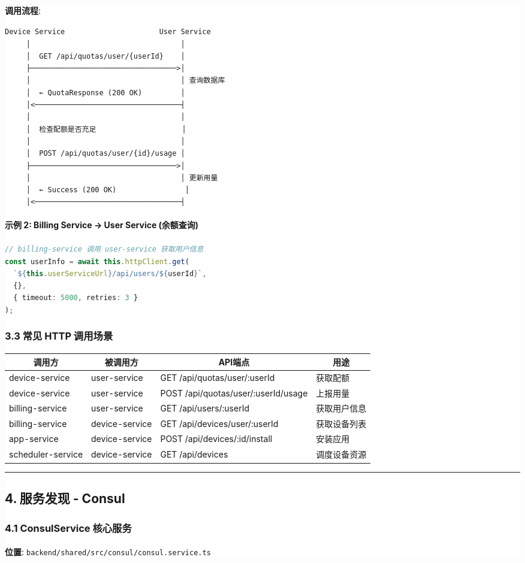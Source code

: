 **调用流程**:

```
Device Service                      User Service
     │                                   │
     │  GET /api/quotas/user/{userId}    │
     ├──────────────────────────────────>│
     │                                   │ 查询数据库
     │  ← QuotaResponse (200 OK)         │
     │<──────────────────────────────────┤
     │                                   │
     │  检查配额是否充足                    │
     │                                   │
     │  POST /api/quotas/user/{id}/usage │
     ├──────────────────────────────────>│
     │                                   │ 更新用量
     │  ← Success (200 OK)                │
     │<──────────────────────────────────┤
```

#### 示例 2: Billing Service → User Service (余额查询)

```typescript
// billing-service 调用 user-service 获取用户信息
const userInfo = await this.httpClient.get(
  `${this.userServiceUrl}/api/users/${userId}`,
  {},
  { timeout: 5000, retries: 3 }
);
```

### 3.3 常见 HTTP 调用场景

| 调用方 | 被调用方 | API端点 | 用途 |
|--------|---------|---------|------|
| device-service | user-service | GET /api/quotas/user/:userId | 获取配额 |
| device-service | user-service | POST /api/quotas/user/:userId/usage | 上报用量 |
| billing-service | user-service | GET /api/users/:userId | 获取用户信息 |
| billing-service | device-service | GET /api/devices/user/:userId | 获取设备列表 |
| app-service | device-service | POST /api/devices/:id/install | 安装应用 |
| scheduler-service | device-service | GET /api/devices | 调度设备资源 |

---

## 4. 服务发现 - Consul

### 4.1 ConsulService 核心服务

**位置**: `backend/shared/src/consul/consul.service.ts`
